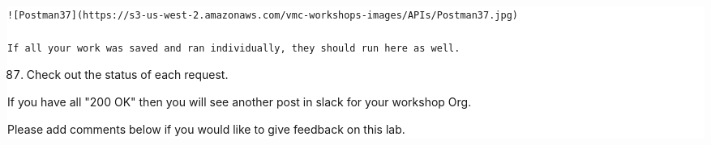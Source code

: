     ![Postman37](https://s3-us-west-2.amazonaws.com/vmc-workshops-images/APIs/Postman37.jpg)

    If all your work was saved and ran individually, they should run here as well.

87. Check out the status of each request.

If you have all "200 OK" then you will see another post in slack for your workshop Org.

Please add comments below if you would like to give feedback on this lab.